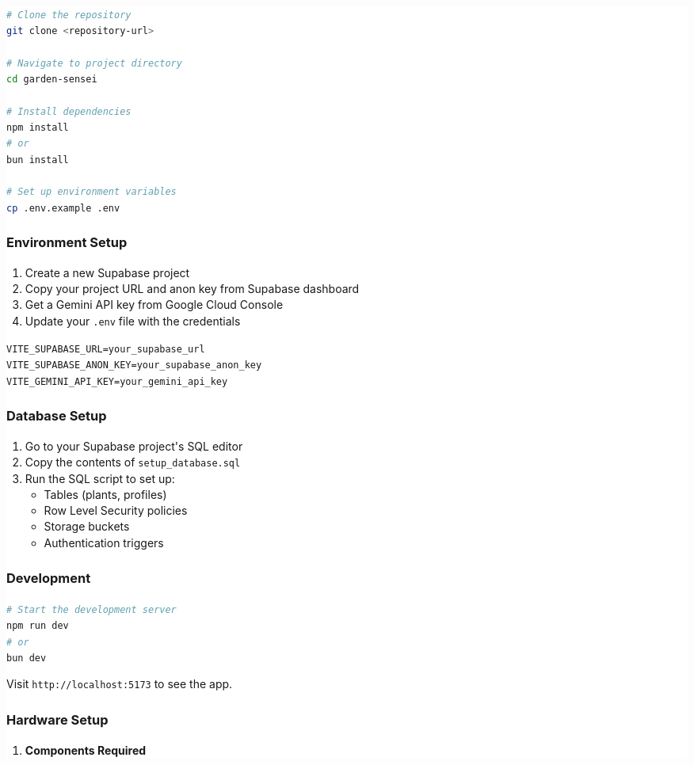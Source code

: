 ```bash
# Clone the repository
git clone <repository-url>

# Navigate to project directory
cd garden-sensei

# Install dependencies
npm install
# or
bun install

# Set up environment variables
cp .env.example .env
```

### Environment Setup

1. Create a new Supabase project
2. Copy your project URL and anon key from Supabase dashboard
3. Get a Gemini API key from Google Cloud Console
4. Update your `.env` file with the credentials

```
VITE_SUPABASE_URL=your_supabase_url
VITE_SUPABASE_ANON_KEY=your_supabase_anon_key
VITE_GEMINI_API_KEY=your_gemini_api_key
```

### Database Setup

1. Go to your Supabase project's SQL editor
2. Copy the contents of `setup_database.sql`
3. Run the SQL script to set up:
   - Tables (plants, profiles)
   - Row Level Security policies
   - Storage buckets
   - Authentication triggers

### Development

```bash
# Start the development server
npm run dev
# or
bun dev
```

Visit `http://localhost:5173` to see the app.

### Hardware Setup

1. **Components Required**
